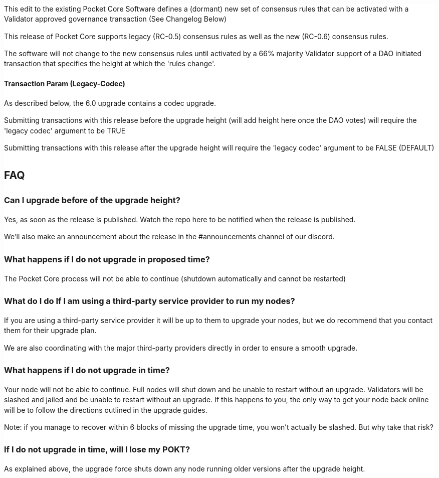 This edit to the existing Pocket Core Software defines a \(dormant\) new set of consensus rules that can be activated with a Validator approved governance transaction \(See Changelog Below\)

This release of Pocket Core supports legacy \(RC-0.5\) consensus rules as well as the new \(RC-0.6\) consensus rules.

The software will not change to the new consensus rules until activated by a 66% majority Validator support of a DAO initiated transaction that specifies the height at which the 'rules change'.

#### **Transaction Param \(Legacy-Codec\)**

As described below, the 6.0 upgrade contains a codec upgrade.

Submitting transactions with this release before the upgrade height \(will add height here once the DAO votes\) will require the 'legacy codec' argument to be TRUE

Submitting transactions with this release after the upgrade height will require the 'legacy codec' argument to be FALSE \(DEFAULT\)

## FAQ

### Can I upgrade before of the upgrade height?

Yes, as soon as the release is published. Watch the repo here to be notified when the release is published.

We’ll also make an announcement about the release in the \#announcements channel of our discord.

### **What happens if I do not upgrade in proposed time?**

The Pocket Core process will not be able to continue \(shutdown automatically and cannot be restarted\)

### **What do I do If I am using a third-party service provider to run my nodes?**

If you are using a third-party service provider it will be up to them to upgrade your nodes, but we do recommend that you contact them for their upgrade plan.

We are also coordinating with the major third-party providers directly in order to ensure a smooth upgrade.

### **What happens if I do not upgrade in time?**

Your node will not be able to continue. Full nodes will shut down and be unable to restart without an upgrade. Validators will be slashed and jailed and be unable to restart without an upgrade. If this happens to you, the only way to get your node back online will be to follow the directions outlined in the upgrade guides.

Note: if you manage to recover within 6 blocks of missing the upgrade time, you won’t actually be slashed. But why take that risk?

### **If I do not upgrade in time, will I lose my POKT?**

As explained above, the upgrade force shuts down any node running older versions after the upgrade height.
